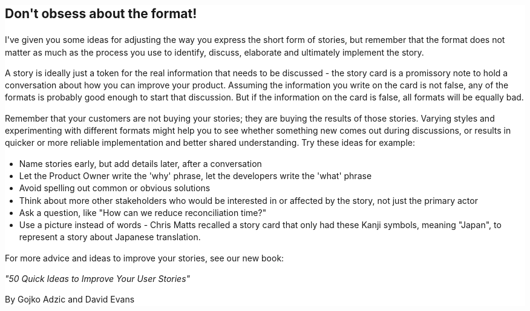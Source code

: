 ## Don't obsess about the format!

I've given you some ideas for adjusting the way you express the short form of stories, but remember that the format does not matter as much as the process you use to identify, discuss, elaborate and ultimately implement the story.

A story is ideally just a token for the real information that needs to be discussed - the story card is a promissory note to hold a conversation about how you can improve your product. Assuming the information you write on the card is not false, any of the formats is probably good enough to start that discussion. But if the information on the card is false, all formats will be equally bad.

Remember that your customers are not buying your stories; they are buying the results of those stories. Varying styles and experimenting with different formats might help you to see whether something new comes out during discussions, or results in quicker or more reliable implementation and better shared understanding. Try these ideas for example:

  * Name stories early, but add details later, after a conversation
  * Let the Product Owner write the 'why' phrase, let the developers write the 'what' phrase
  * Avoid spelling out common or obvious solutions
  * Think about more other stakeholders who would be interested in or affected by the story, not just the primary actor
  * Ask a question, like "How can we reduce reconciliation time?"
  * Use a picture instead of words - Chris Matts recalled a story card that only had these Kanji symbols, meaning "Japan", to represent a story about Japanese translation.

For more advice and ideas to improve your stories, see our new book:

_"50 Quick Ideas to Improve Your User Stories"_

By Gojko Adzic and David Evans
